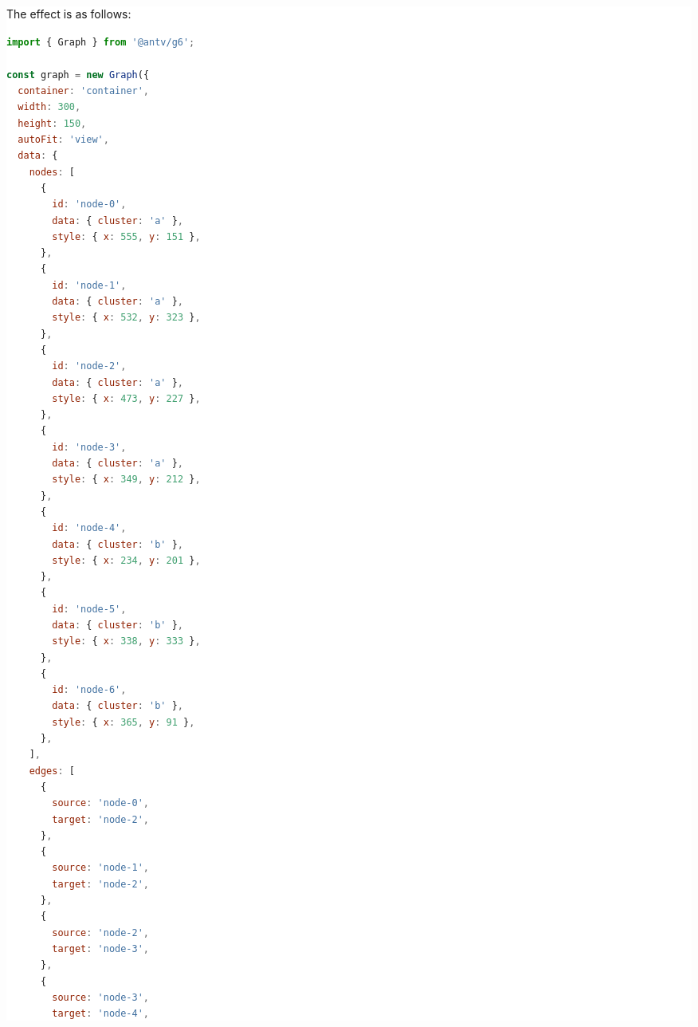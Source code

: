 The effect is as follows:

```js | ob { pin: false, inject: true }
import { Graph } from '@antv/g6';

const graph = new Graph({
  container: 'container',
  width: 300,
  height: 150,
  autoFit: 'view',
  data: {
    nodes: [
      {
        id: 'node-0',
        data: { cluster: 'a' },
        style: { x: 555, y: 151 },
      },
      {
        id: 'node-1',
        data: { cluster: 'a' },
        style: { x: 532, y: 323 },
      },
      {
        id: 'node-2',
        data: { cluster: 'a' },
        style: { x: 473, y: 227 },
      },
      {
        id: 'node-3',
        data: { cluster: 'a' },
        style: { x: 349, y: 212 },
      },
      {
        id: 'node-4',
        data: { cluster: 'b' },
        style: { x: 234, y: 201 },
      },
      {
        id: 'node-5',
        data: { cluster: 'b' },
        style: { x: 338, y: 333 },
      },
      {
        id: 'node-6',
        data: { cluster: 'b' },
        style: { x: 365, y: 91 },
      },
    ],
    edges: [
      {
        source: 'node-0',
        target: 'node-2',
      },
      {
        source: 'node-1',
        target: 'node-2',
      },
      {
        source: 'node-2',
        target: 'node-3',
      },
      {
        source: 'node-3',
        target: 'node-4',
```